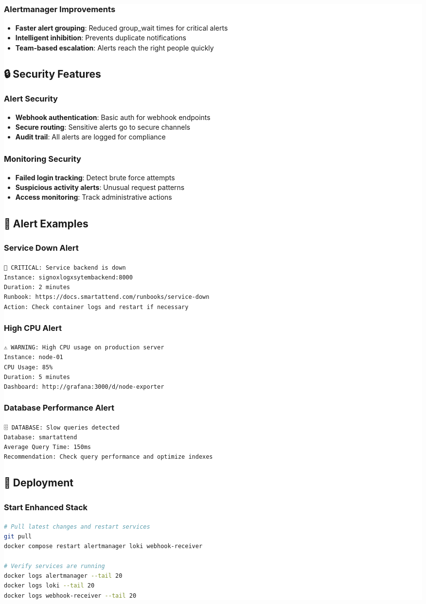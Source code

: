 ### Alertmanager Improvements
- **Faster alert grouping**: Reduced group_wait times for critical alerts
- **Intelligent inhibition**: Prevents duplicate notifications
- **Team-based escalation**: Alerts reach the right people quickly

## 🔒 Security Features

### Alert Security
- **Webhook authentication**: Basic auth for webhook endpoints
- **Secure routing**: Sensitive alerts go to secure channels
- **Audit trail**: All alerts are logged for compliance

### Monitoring Security
- **Failed login tracking**: Detect brute force attempts
- **Suspicious activity alerts**: Unusual request patterns
- **Access monitoring**: Track administrative actions

## 🚨 Alert Examples

### Service Down Alert
```
🚨 CRITICAL: Service backend is down
Instance: signoxlogxsytembackend:8000
Duration: 2 minutes
Runbook: https://docs.smartattend.com/runbooks/service-down
Action: Check container logs and restart if necessary
```

### High CPU Alert
```
⚠️ WARNING: High CPU usage on production server
Instance: node-01
CPU Usage: 85%
Duration: 5 minutes
Dashboard: http://grafana:3000/d/node-exporter
```

### Database Performance Alert
```
🗄️ DATABASE: Slow queries detected
Database: smartattend
Average Query Time: 150ms
Recommendation: Check query performance and optimize indexes
```

## 🔄 Deployment

### Start Enhanced Stack
```bash
# Pull latest changes and restart services
git pull
docker compose restart alertmanager loki webhook-receiver

# Verify services are running
docker logs alertmanager --tail 20
docker logs loki --tail 20
docker logs webhook-receiver --tail 20
```
